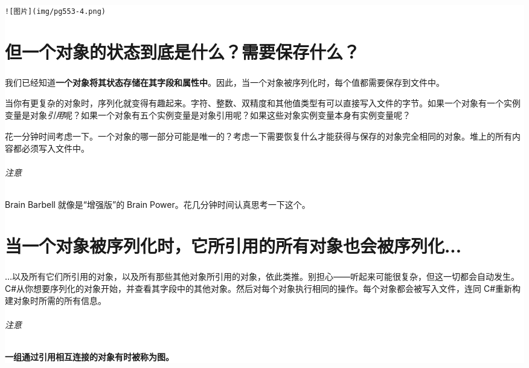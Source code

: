     ![图片](img/pg553-4.png)

# 但一个对象的状态到底是什么？需要保存什么？

我们已经知道**一个对象将其状态存储在其字段和属性中**。因此，当一个对象被序列化时，每个值都需要保存到文件中。

当你有更复杂的对象时，序列化就变得有趣起来。字符、整数、双精度和其他值类型有可以直接写入文件的字节。如果一个对象有一个实例变量是对象*引用*呢？如果一个对象有五个实例变量是对象引用呢？如果这些对象实例变量本身有实例变量呢？

花一分钟时间考虑一下。一个对象的哪一部分可能是唯一的？考虑一下需要恢复什么才能获得与保存的对象完全相同的对象。堆上的所有内容都必须写入文件中。

###### 注意

Brain Barbell 就像是“增强版”的 Brain Power。花几分钟时间认真思考一下这个。

# 当一个对象被序列化时，它所引用的所有对象也会被序列化...

...以及所有它们所引用的对象，以及所有那些其他对象所引用的对象，依此类推。别担心——听起来可能很复杂，但这一切都会自动发生。C#从你想要序列化的对象开始，并查看其字段中的其他对象。然后对每个对象执行相同的操作。每个对象都会被写入文件，连同 C#重新构建对象时所需的所有信息。

###### 注意

**一组通过引用相互连接的对象有时被称为图。**
